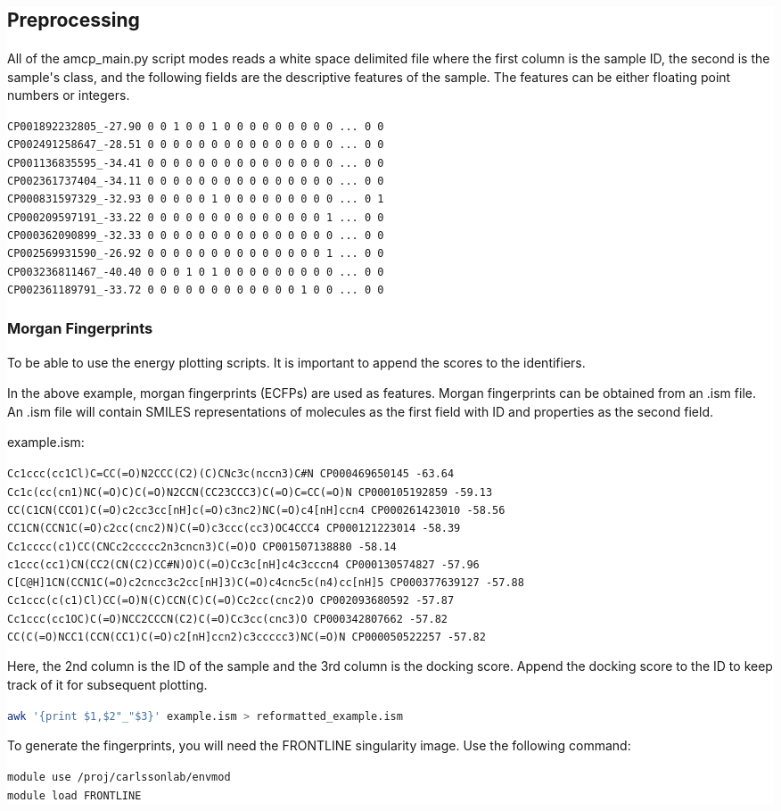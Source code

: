 ## Preprocessing

All of the amcp_main.py script modes reads a white space delimited file where the first column is the sample ID, the second is the sample's class, and the following fields are the descriptive features of the sample. The features can be either floating point numbers or integers. 

```
CP001892232805_-27.90 0 0 1 0 0 1 0 0 0 0 0 0 0 0 0 ... 0 0
CP002491258647_-28.51 0 0 0 0 0 0 0 0 0 0 0 0 0 0 0 ... 0 0
CP001136835595_-34.41 0 0 0 0 0 0 0 0 0 0 0 0 0 0 0 ... 0 0
CP002361737404_-34.11 0 0 0 0 0 0 0 0 0 0 0 0 0 0 0 ... 0 0
CP000831597329_-32.93 0 0 0 0 0 1 0 0 0 0 0 0 0 0 0 ... 0 1
CP000209597191_-33.22 0 0 0 0 0 0 0 0 0 0 0 0 0 0 1 ... 0 0
CP000362090899_-32.33 0 0 0 0 0 0 0 0 0 0 0 0 0 0 0 ... 0 0
CP002569931590_-26.92 0 0 0 0 0 0 0 0 0 0 0 0 0 0 1 ... 0 0
CP003236811467_-40.40 0 0 0 1 0 1 0 0 0 0 0 0 0 0 0 ... 0 0
CP002361189791_-33.72 0 0 0 0 0 0 0 0 0 0 0 0 1 0 0 ... 0 0
```

### 


### Morgan Fingerprints

To be able to use the energy plotting scripts. It is important to append the scores to the identifiers.

In the above example, morgan fingerprints (ECFPs) are used as features. Morgan fingerprints can be obtained from an .ism file. An .ism file will contain SMILES representations of molecules as the first field with ID and properties as the second field. 


example.ism:
```
Cc1ccc(cc1Cl)C=CC(=O)N2CCC(C2)(C)CNc3c(nccn3)C#N CP000469650145 -63.64
Cc1c(cc(cn1)NC(=O)C)C(=O)N2CCN(CC23CCC3)C(=O)C=CC(=O)N CP000105192859 -59.13
CC(C1CN(CCO1)C(=O)c2cc3cc[nH]c(=O)c3nc2)NC(=O)c4[nH]ccn4 CP000261423010 -58.56
CC1CN(CCN1C(=O)c2cc(cnc2)N)C(=O)c3ccc(cc3)OC4CCC4 CP000121223014 -58.39
Cc1cccc(c1)CC(CNCc2ccccc2n3cncn3)C(=O)O CP001507138880 -58.14
c1ccc(cc1)CN(CC2(CN(C2)CC#N)O)C(=O)Cc3c[nH]c4c3cccn4 CP000130574827 -57.96
C[C@H]1CN(CCN1C(=O)c2cncc3c2cc[nH]3)C(=O)c4cnc5c(n4)cc[nH]5 CP000377639127 -57.88
Cc1ccc(c(c1)Cl)CC(=O)N(C)CCN(C)C(=O)Cc2cc(cnc2)O CP002093680592 -57.87
Cc1ccc(cc1OC)C(=O)NCC2CCCN(C2)C(=O)Cc3cc(cnc3)O CP000342807662 -57.82
CC(C(=O)NCC1(CCN(CC1)C(=O)c2[nH]ccn2)c3ccccc3)NC(=O)N CP000050522257 -57.82
```

Here, the 2nd column is the ID of the sample and the 3rd column is the docking score. Append the docking score to the ID to keep track of it for subsequent plotting.

```bash
awk '{print $1,$2"_"$3}' example.ism > reformatted_example.ism
```

To generate the fingerprints, you will need the FRONTLINE singularity image. Use the following command:
```
module use /proj/carlssonlab/envmod
module load FRONTLINE
```
